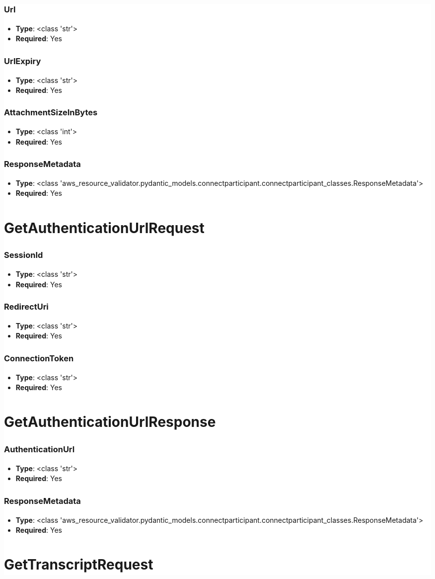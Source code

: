 ### Url
- **Type**: <class 'str'>
- **Required**: Yes

### UrlExpiry
- **Type**: <class 'str'>
- **Required**: Yes

### AttachmentSizeInBytes
- **Type**: <class 'int'>
- **Required**: Yes

### ResponseMetadata
- **Type**: <class 'aws_resource_validator.pydantic_models.connectparticipant.connectparticipant_classes.ResponseMetadata'>
- **Required**: Yes


# GetAuthenticationUrlRequest

### SessionId
- **Type**: <class 'str'>
- **Required**: Yes

### RedirectUri
- **Type**: <class 'str'>
- **Required**: Yes

### ConnectionToken
- **Type**: <class 'str'>
- **Required**: Yes


# GetAuthenticationUrlResponse

### AuthenticationUrl
- **Type**: <class 'str'>
- **Required**: Yes

### ResponseMetadata
- **Type**: <class 'aws_resource_validator.pydantic_models.connectparticipant.connectparticipant_classes.ResponseMetadata'>
- **Required**: Yes


# GetTranscriptRequest
